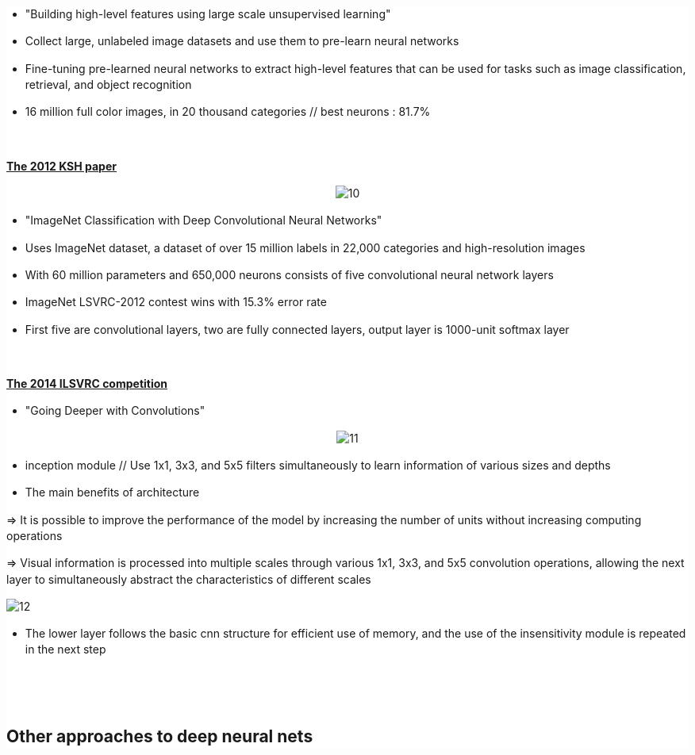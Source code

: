 - "Building high-level features using large scale unsupervised learning"

- Collect large, unlabeled image datasets and use them to pre-learn neural networks

- Fine-tuning pre-learned neural networks to extract high-level features that can be used for tasks such as image classification, retrieval, and object recognition

- 16 million full color images, in 20 thousand categories // best neurons : 81.7%

<br>

**[The 2012 KSH paper](https://proceedings.neurips.cc/paper_files/paper/2012/file/c399862d3b9d6b76c8436e924a68c45b-Paper.pdf)**

<p align="center"><img width="100%" alt="10" src="https://user-images.githubusercontent.com/127064655/236760525-1525e333-aa8f-4a40-8e69-86c75c24db7f.jpeg"></p>

- "ImageNet Classification with Deep Convolutional Neural Networks"

- Uses ImageNet dataset, a dataset of over 15 million labels in 22,000 categories and high-resolution images

- With 60 million parameters and 650,000 neurons consists of five convolutional neural network layers

- ImageNet LSVRC-2012 contest wins with 15.3% error rate

- First five are convolutional layers, two are fully connected layers, output layer is 1000-unit softmax layer

<br>

**[The 2014 ILSVRC competition](https://arxiv.org/pdf/1409.4842.pdf)**

- "Going Deeper with Convolutions" 

<p align="center"><img width="100%" alt="11" src="https://user-images.githubusercontent.com/127064655/236766501-d66561ff-f683-4da6-b822-bdb4350ad049.png"></p>

- inception module // Use 1x1, 3x3, and 5x5 filters simultaneously to learn information of various sizes and depths

- The main benefits of architecture 

=> It is possible to improve the performance of the model by increasing the number of units without increasing computing operations

=> Visual information is processed into multiple scales through various 1x1, 3x3, and 5x5 convolution operations, allowing the next layer to simultaneously abstract the characteristics of different scales

<img width="50%" alt="12" src="https://user-images.githubusercontent.com/127064655/236765540-74e71b58-fa90-43fb-80fb-fb8744425641.jpeg">

- The lower layer follows the basic cnn structure for efficient use of memory, and the use of the insensitivity module is repeated in the next step

<br>

<br>

## Other approaches to deep neural nets
